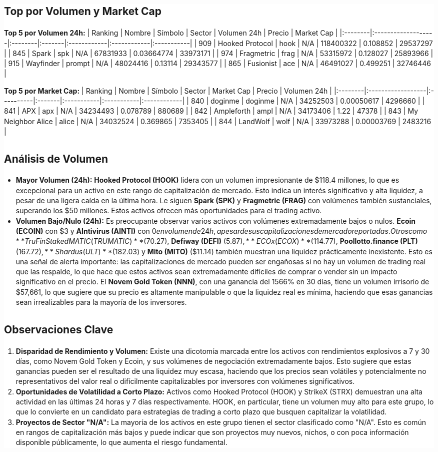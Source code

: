 ## Top por Volumen y Market Cap

**Top 5 por Volumen 24h:**
| Ranking | Nombre             | Símbolo | Sector | Volumen 24h | Precio      | Market Cap |
|:--------|:-------------------|:--------|:-------|:------------|:------------|:-----------|
| 909     | Hooked Protocol    | hook    | N/A    | 118400322   | 0.108852    | 29537297   |
| 845     | Spark              | spk     | N/A    | 67831933    | 0.03664774  | 33973171   |
| 974     | Fragmetric         | frag    | N/A    | 53315972    | 0.128027    | 25893966   |
| 915     | Wayfinder          | prompt  | N/A    | 48024416    | 0.13114     | 29343577   |
| 865     | Fusionist          | ace     | N/A    | 46491027    | 0.499251    | 32746446   |

**Top 5 por Market Cap:**
| Ranking | Nombre            | Símbolo   | Sector | Market Cap | Precio     | Volumen 24h |
|:--------|:------------------|:----------|:-------|:-----------|:-----------|:------------|
| 840     | doginme           | doginme   | N/A    | 34252503   | 0.00050617 | 4296660     |
| 841     | APX               | apx       | N/A    | 34234493   | 0.078789   | 880689      |
| 842     | Ampleforth        | ampl      | N/A    | 34173406   | 1.22       | 47378       |
| 843     | My Neighbor Alice | alice     | N/A    | 34032524   | 0.369865   | 7353405     |
| 844     | LandWolf          | wolf      | N/A    | 33973288   | 0.00003769 | 2483216     |

## Análisis de Volumen
*   **Mayor Volumen (24h):** **Hooked Protocol (HOOK)** lidera con un volumen impresionante de $118.4 millones, lo que es excepcional para un activo en este rango de capitalización de mercado. Esto indica un interés significativo y alta liquidez, a pesar de una ligera caída en la última hora. Le siguen **Spark (SPK)** y **Fragmetric (FRAG)** con volúmenes también sustanciales, superando los $50 millones. Estos activos ofrecen más oportunidades para el trading activo.
*   **Volumen Bajo/Nulo (24h):** Es preocupante observar varios activos con volúmenes extremadamente bajos o nulos. **Ecoin (ECOIN)** con $3 y **AIntivirus (AINTI)** con $0 en volumen de 24h, a pesar de sus capitalizaciones de mercado reportadas. Otros como **TruFin Staked MATIC (TRUMATIC)** ($70.27), **Defiway (DEFI)** ($5.87), **ECOx (ECOX)** ($114.77), **Poollotto.finance (PLT)** ($167.72), **Shardus (ULT)** ($182.03) y **Mito (MITO)** ($11.14) también muestran una liquidez prácticamente inexistente. Esto es una señal de alerta importante: las capitalizaciones de mercado pueden ser engañosas si no hay un volumen de trading real que las respalde, lo que hace que estos activos sean extremadamente difíciles de comprar o vender sin un impacto significativo en el precio. El **Novem Gold Token (NNN)**, con una ganancia del 1566% en 30 días, tiene un volumen irrisorio de $57,661, lo que sugiere que su precio es altamente manipulable o que la liquidez real es mínima, haciendo que esas ganancias sean irrealizables para la mayoría de los inversores.

## Observaciones Clave
1.  **Disparidad de Rendimiento y Volumen:** Existe una dicotomía marcada entre los activos con rendimientos explosivos a 7 y 30 días, como Novem Gold Token y Ecoin, y sus volúmenes de negociación extremadamente bajos. Esto sugiere que estas ganancias pueden ser el resultado de una liquidez muy escasa, haciendo que los precios sean volátiles y potencialmente no representativos del valor real o difícilmente capitalizables por inversores con volúmenes significativos.
2.  **Oportunidades de Volatilidad a Corto Plazo:** Activos como Hooked Protocol (HOOK) y StrikeX (STRX) demuestran una alta actividad en las últimas 24 horas y 7 días respectivamente. HOOK, en particular, tiene un volumen muy alto para este grupo, lo que lo convierte en un candidato para estrategias de trading a corto plazo que busquen capitalizar la volatilidad.
3.  **Proyectos de Sector "N/A":** La mayoría de los activos en este grupo tienen el sector clasificado como "N/A". Esto es común en rangos de capitalización más bajos y puede indicar que son proyectos muy nuevos, nichos, o con poca información disponible públicamente, lo que aumenta el riesgo fundamental.